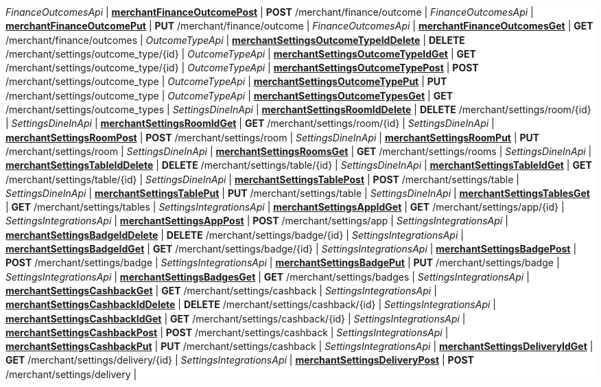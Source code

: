 *FinanceOutcomesApi* | [**merchantFinanceOutcomePost**](docs/FinanceOutcomesApi.md#merchantFinanceOutcomePost) | **POST** /merchant/finance/outcome | 
*FinanceOutcomesApi* | [**merchantFinanceOutcomePut**](docs/FinanceOutcomesApi.md#merchantFinanceOutcomePut) | **PUT** /merchant/finance/outcome | 
*FinanceOutcomesApi* | [**merchantFinanceOutcomesGet**](docs/FinanceOutcomesApi.md#merchantFinanceOutcomesGet) | **GET** /merchant/finance/outcomes | 
*OutcomeTypeApi* | [**merchantSettingsOutcomeTypeIdDelete**](docs/OutcomeTypeApi.md#merchantSettingsOutcomeTypeIdDelete) | **DELETE** /merchant/settings/outcome_type/{id} | 
*OutcomeTypeApi* | [**merchantSettingsOutcomeTypeIdGet**](docs/OutcomeTypeApi.md#merchantSettingsOutcomeTypeIdGet) | **GET** /merchant/settings/outcome_type/{id} | 
*OutcomeTypeApi* | [**merchantSettingsOutcomeTypePost**](docs/OutcomeTypeApi.md#merchantSettingsOutcomeTypePost) | **POST** /merchant/settings/outcome_type | 
*OutcomeTypeApi* | [**merchantSettingsOutcomeTypePut**](docs/OutcomeTypeApi.md#merchantSettingsOutcomeTypePut) | **PUT** /merchant/settings/outcome_type | 
*OutcomeTypeApi* | [**merchantSettingsOutcomeTypesGet**](docs/OutcomeTypeApi.md#merchantSettingsOutcomeTypesGet) | **GET** /merchant/settings/outcome_types | 
*SettingsDineInApi* | [**merchantSettingsRoomIdDelete**](docs/SettingsDineInApi.md#merchantSettingsRoomIdDelete) | **DELETE** /merchant/settings/room/{id} | 
*SettingsDineInApi* | [**merchantSettingsRoomIdGet**](docs/SettingsDineInApi.md#merchantSettingsRoomIdGet) | **GET** /merchant/settings/room/{id} | 
*SettingsDineInApi* | [**merchantSettingsRoomPost**](docs/SettingsDineInApi.md#merchantSettingsRoomPost) | **POST** /merchant/settings/room | 
*SettingsDineInApi* | [**merchantSettingsRoomPut**](docs/SettingsDineInApi.md#merchantSettingsRoomPut) | **PUT** /merchant/settings/room | 
*SettingsDineInApi* | [**merchantSettingsRoomsGet**](docs/SettingsDineInApi.md#merchantSettingsRoomsGet) | **GET** /merchant/settings/rooms | 
*SettingsDineInApi* | [**merchantSettingsTableIdDelete**](docs/SettingsDineInApi.md#merchantSettingsTableIdDelete) | **DELETE** /merchant/settings/table/{id} | 
*SettingsDineInApi* | [**merchantSettingsTableIdGet**](docs/SettingsDineInApi.md#merchantSettingsTableIdGet) | **GET** /merchant/settings/table/{id} | 
*SettingsDineInApi* | [**merchantSettingsTablePost**](docs/SettingsDineInApi.md#merchantSettingsTablePost) | **POST** /merchant/settings/table | 
*SettingsDineInApi* | [**merchantSettingsTablePut**](docs/SettingsDineInApi.md#merchantSettingsTablePut) | **PUT** /merchant/settings/table | 
*SettingsDineInApi* | [**merchantSettingsTablesGet**](docs/SettingsDineInApi.md#merchantSettingsTablesGet) | **GET** /merchant/settings/tables | 
*SettingsIntegrationsApi* | [**merchantSettingsAppIdGet**](docs/SettingsIntegrationsApi.md#merchantSettingsAppIdGet) | **GET** /merchant/settings/app/{id} | 
*SettingsIntegrationsApi* | [**merchantSettingsAppPost**](docs/SettingsIntegrationsApi.md#merchantSettingsAppPost) | **POST** /merchant/settings/app | 
*SettingsIntegrationsApi* | [**merchantSettingsBadgeIdDelete**](docs/SettingsIntegrationsApi.md#merchantSettingsBadgeIdDelete) | **DELETE** /merchant/settings/badge/{id} | 
*SettingsIntegrationsApi* | [**merchantSettingsBadgeIdGet**](docs/SettingsIntegrationsApi.md#merchantSettingsBadgeIdGet) | **GET** /merchant/settings/badge/{id} | 
*SettingsIntegrationsApi* | [**merchantSettingsBadgePost**](docs/SettingsIntegrationsApi.md#merchantSettingsBadgePost) | **POST** /merchant/settings/badge | 
*SettingsIntegrationsApi* | [**merchantSettingsBadgePut**](docs/SettingsIntegrationsApi.md#merchantSettingsBadgePut) | **PUT** /merchant/settings/badge | 
*SettingsIntegrationsApi* | [**merchantSettingsBadgesGet**](docs/SettingsIntegrationsApi.md#merchantSettingsBadgesGet) | **GET** /merchant/settings/badges | 
*SettingsIntegrationsApi* | [**merchantSettingsCashbackGet**](docs/SettingsIntegrationsApi.md#merchantSettingsCashbackGet) | **GET** /merchant/settings/cashback | 
*SettingsIntegrationsApi* | [**merchantSettingsCashbackIdDelete**](docs/SettingsIntegrationsApi.md#merchantSettingsCashbackIdDelete) | **DELETE** /merchant/settings/cashback/{id} | 
*SettingsIntegrationsApi* | [**merchantSettingsCashbackIdGet**](docs/SettingsIntegrationsApi.md#merchantSettingsCashbackIdGet) | **GET** /merchant/settings/cashback/{id} | 
*SettingsIntegrationsApi* | [**merchantSettingsCashbackPost**](docs/SettingsIntegrationsApi.md#merchantSettingsCashbackPost) | **POST** /merchant/settings/cashback | 
*SettingsIntegrationsApi* | [**merchantSettingsCashbackPut**](docs/SettingsIntegrationsApi.md#merchantSettingsCashbackPut) | **PUT** /merchant/settings/cashback | 
*SettingsIntegrationsApi* | [**merchantSettingsDeliveryIdGet**](docs/SettingsIntegrationsApi.md#merchantSettingsDeliveryIdGet) | **GET** /merchant/settings/delivery/{id} | 
*SettingsIntegrationsApi* | [**merchantSettingsDeliveryPost**](docs/SettingsIntegrationsApi.md#merchantSettingsDeliveryPost) | **POST** /merchant/settings/delivery | 